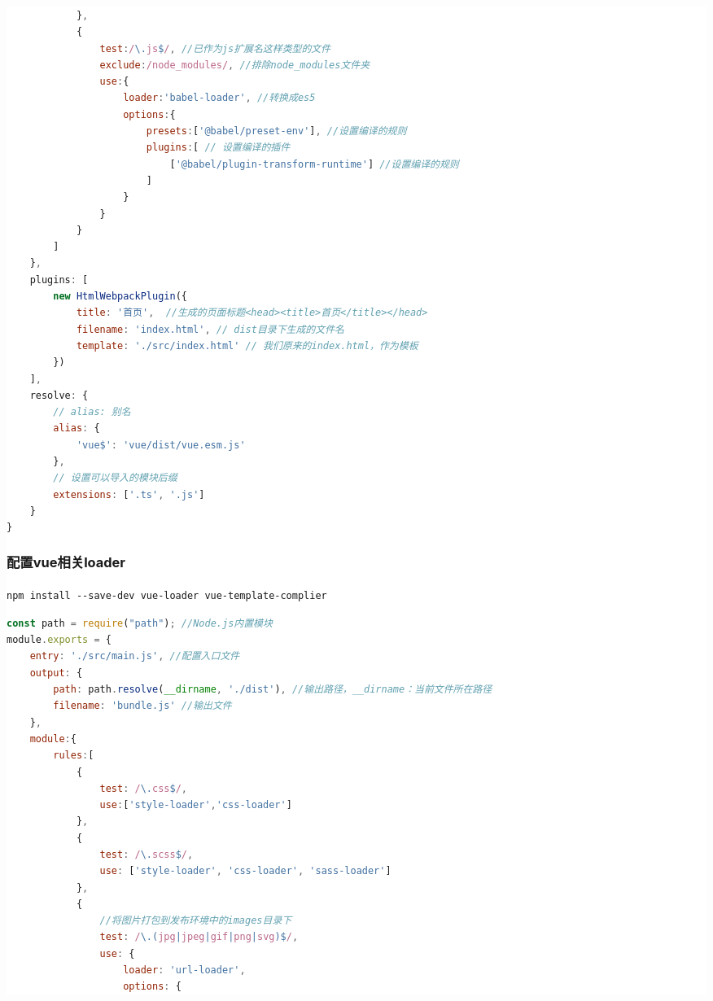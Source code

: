 ```js
            },
            {
                test:/\.js$/, //已作为js扩展名这样类型的文件
                exclude:/node_modules/, //排除node_modules文件夹
                use:{
                    loader:'babel-loader', //转换成es5
                    options:{
                        presets:['@babel/preset-env'], //设置编译的规则
                        plugins:[ // 设置编译的插件
                            ['@babel/plugin-transform-runtime'] //设置编译的规则
                        ]
                    }
                }
            }
        ]
    },
    plugins: [
        new HtmlWebpackPlugin({
            title: '首页',  //生成的页面标题<head><title>首页</title></head>
            filename: 'index.html', // dist目录下生成的文件名
            template: './src/index.html' // 我们原来的index.html，作为模板
        })
    ],
    resolve: {
        // alias: 别名
        alias: {
            'vue$': 'vue/dist/vue.esm.js'
        },
        // 设置可以导入的模块后缀
        extensions: ['.ts', '.js']
    }
}
```

### 配置vue相关loader

```
npm install --save-dev vue-loader vue-template-complier
```

```js
const path = require("path"); //Node.js内置模块
module.exports = {
    entry: './src/main.js', //配置入口文件
    output: {
        path: path.resolve(__dirname, './dist'), //输出路径，__dirname：当前文件所在路径
        filename: 'bundle.js' //输出文件
    },
    module:{
        rules:[
            {
                test: /\.css$/,
                use:['style-loader','css-loader']
            },
            {
                test: /\.scss$/,
                use: ['style-loader', 'css-loader', 'sass-loader']
            },
            {
                //将图片打包到发布环境中的images目录下
                test: /\.(jpg|jpeg|gif|png|svg)$/,
                use: {
                    loader: 'url-loader',
                    options: {
```